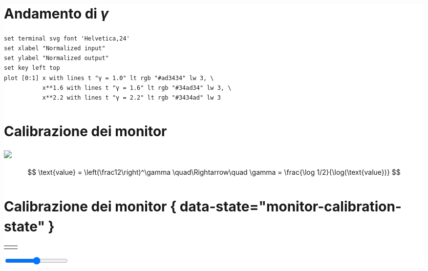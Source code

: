 # Andamento di $\gamma$

```{.gnuplot im_fmt="svg" im_out="img" im_fname="gamma-curve"}
set terminal svg font 'Helvetica,24'
set xlabel "Normalized input"
set ylabel "Normalized output"
set key left top
plot [0:1] x with lines t "γ = 1.0" lt rgb "#ad3434" lw 3, \
           x**1.6 with lines t "γ = 1.6" lt rgb "#34ad34" lw 3, \
           x**2.2 with lines t "γ = 2.2" lt rgb "#3434ad" lw 3
```

# Calibrazione dei monitor

![](./media/checkered-pattern.svg)

$$
\text{value} = \left(\frac12\right)^\gamma \quad\Rightarrow\quad \gamma = \frac{\log 1/2}{\log(\text{value})}
$$


# Calibrazione dei monitor  { data-state="monitor-calibration-state" }

<table>
    <tr>
        <td>
            <canvas
                id="monitor-calibration"
                width="300px"
                height="300px"
                style="image-rendering: pixelated">
            </canvas>
        </td>
        <td>
            <canvas
                id="gamma-plot"
                width="300px"
                height="300px">
            </canvas>
        </td>
    </tr>
</table>

<div class="slidecontainer">
  <input type="range" min="0.0" max="1.0"
    value="0.5" step="0.01" class="slider" id="gamma-slider">
  <p id="gamma-value"></p>
</div>
